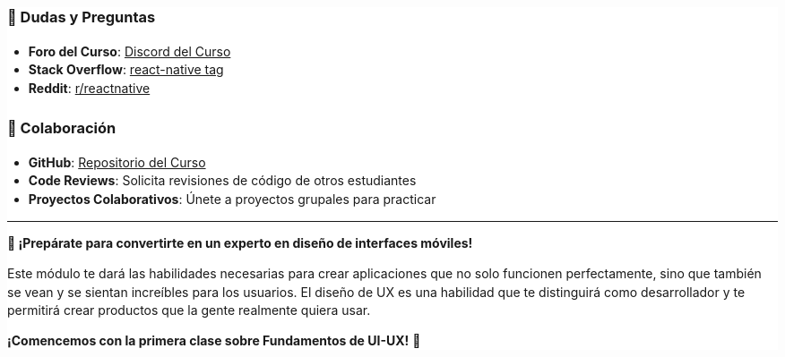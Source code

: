 ### **💬 Dudas y Preguntas**
- **Foro del Curso**: [Discord del Curso](https://discord.gg/reactnative)
- **Stack Overflow**: [react-native tag](https://stackoverflow.com/questions/tagged/react-native)
- **Reddit**: [r/reactnative](https://www.reddit.com/r/reactnative/)

### **🤝 Colaboración**
- **GitHub**: [Repositorio del Curso](https://github.com/curso-react-native)
- **Code Reviews**: Solicita revisiones de código de otros estudiantes
- **Proyectos Colaborativos**: Únete a proyectos grupales para practicar

---

**🎨 ¡Prepárate para convertirte en un experto en diseño de interfaces móviles!**

Este módulo te dará las habilidades necesarias para crear aplicaciones que no solo funcionen perfectamente, sino que también se vean y se sientan increíbles para los usuarios. El diseño de UX es una habilidad que te distinguirá como desarrollador y te permitirá crear productos que la gente realmente quiera usar.

**¡Comencemos con la primera clase sobre Fundamentos de UI-UX!** 🚀

